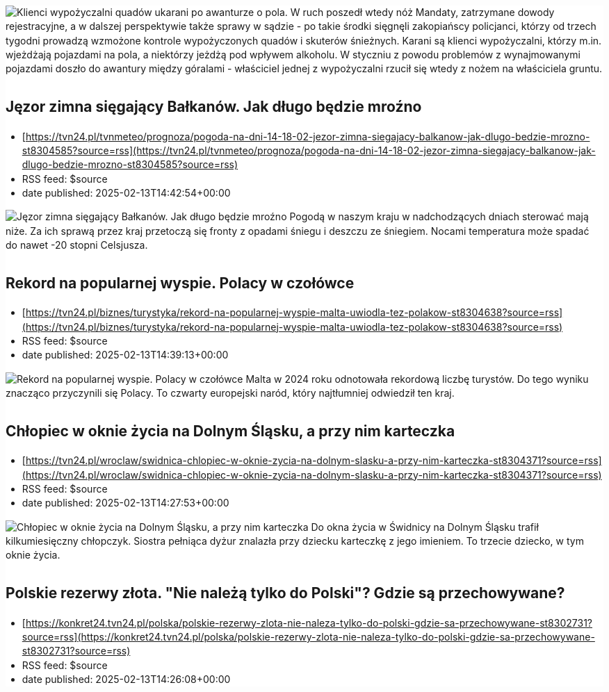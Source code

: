 <img src="https://tvn24.pl/najnowsze/cdn-zdjecie-1345636-policyjne-kontrole-quadow-w-zakopanem-ph8304557/alternates/LANDSCAPE_1280" alt="Klienci wypożyczalni quadów ukarani po awanturze o pola. W ruch poszedł wtedy nóż" />
    Mandaty, zatrzymane dowody rejestracyjne, a w dalszej perspektywie także sprawy w sądzie - po takie środki sięgnęli zakopiańscy policjanci, którzy od trzech tygodni prowadzą wzmożone kontrole wypożyczonych quadów i skuterów śnieżnych. Karani są klienci wypożyczalni, którzy m.in. wjeżdżają pojazdami na pola, a niektórzy jeżdżą pod wpływem alkoholu. W styczniu z powodu problemów z wynajmowanymi pojazdami doszło do awantury między góralami - właściciel jednej z wypożyczalni rzucił się wtedy z nożem na właściciela gruntu.

## Jęzor zimna sięgający Bałkanów. Jak długo będzie mroźno
 - [https://tvn24.pl/tvnmeteo/prognoza/pogoda-na-dni-14-18-02-jezor-zimna-siegajacy-balkanow-jak-dlugo-bedzie-mrozno-st8304585?source=rss](https://tvn24.pl/tvnmeteo/prognoza/pogoda-na-dni-14-18-02-jezor-zimna-siegajacy-balkanow-jak-dlugo-bedzie-mrozno-st8304585?source=rss)
 - RSS feed: $source
 - date published: 2025-02-13T14:42:54+00:00

<img src="https://tvn24.pl/najnowsze/cdn-zdjecie-3879449-spadnie-troche-sniegu-ph8304596/alternates/LANDSCAPE_1280" alt="Jęzor zimna sięgający Bałkanów. Jak długo będzie mroźno" />
    Pogodą w naszym kraju w nadchodzących dniach sterować mają niże. Za ich sprawą przez kraj przetoczą się fronty z opadami śniegu i deszczu ze śniegiem. Nocami temperatura może spadać do nawet -20 stopni Celsjusza.

## Rekord na popularnej wyspie. Polacy w czołówce
 - [https://tvn24.pl/biznes/turystyka/rekord-na-popularnej-wyspie-malta-uwiodla-tez-polakow-st8304638?source=rss](https://tvn24.pl/biznes/turystyka/rekord-na-popularnej-wyspie-malta-uwiodla-tez-polakow-st8304638?source=rss)
 - RSS feed: $source
 - date published: 2025-02-13T14:39:13+00:00

<img src="https://tvn24.pl/najnowsze/cdn-zdjecie-3379097-mdina-malta-alan-kean-shutterstock-2406900075-1-ph8304635/alternates/LANDSCAPE_1280" alt="Rekord na popularnej wyspie. Polacy w czołówce" />
    Malta w 2024 roku odnotowała rekordową liczbę turystów. Do tego wyniku znacząco przyczynili się Polacy. To czwarty europejski naród, który najtłumniej odwiedził ten kraj.

## Chłopiec w oknie życia na Dolnym Śląsku, a przy nim karteczka
 - [https://tvn24.pl/wroclaw/swidnica-chlopiec-w-oknie-zycia-na-dolnym-slasku-a-przy-nim-karteczka-st8304371?source=rss](https://tvn24.pl/wroclaw/swidnica-chlopiec-w-oknie-zycia-na-dolnym-slasku-a-przy-nim-karteczka-st8304371?source=rss)
 - RSS feed: $source
 - date published: 2025-02-13T14:27:53+00:00

<img src="https://tvn24.pl/najnowsze/cdn-zdjecie-7qs9h4-okno-zycia-7391367/alternates/LANDSCAPE_1280" alt="Chłopiec w oknie życia na Dolnym Śląsku, a przy nim karteczka" />
    Do okna życia w Świdnicy na Dolnym Śląsku trafił kilkumiesięczny chłopczyk. Siostra pełniąca dyżur znalazła przy dziecku karteczkę z jego imieniem. To trzecie dziecko, w tym oknie życia.

## Polskie rezerwy złota. "Nie należą tylko do Polski"? Gdzie są przechowywane?
 - [https://konkret24.tvn24.pl/polska/polskie-rezerwy-zlota-nie-naleza-tylko-do-polski-gdzie-sa-przechowywane-st8302731?source=rss](https://konkret24.tvn24.pl/polska/polskie-rezerwy-zlota-nie-naleza-tylko-do-polski-gdzie-sa-przechowywane-st8302731?source=rss)
 - RSS feed: $source
 - date published: 2025-02-13T14:26:08+00:00
